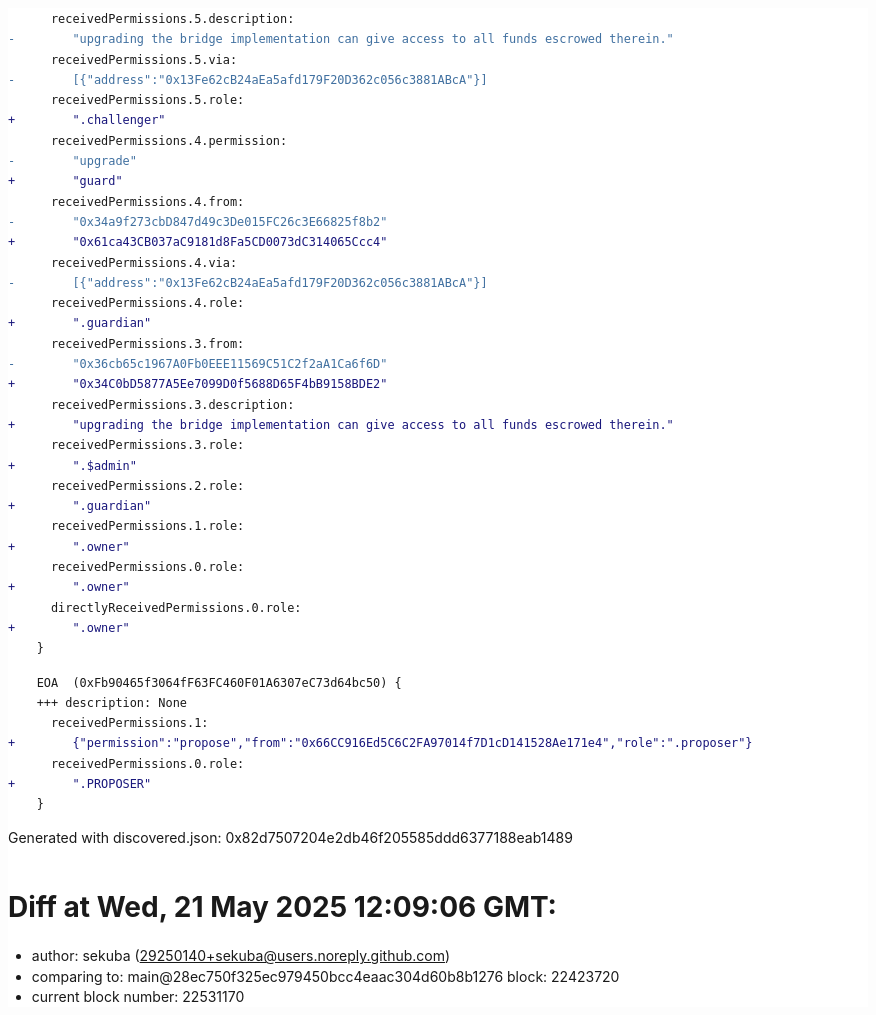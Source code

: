 ```diff
      receivedPermissions.5.description:
-        "upgrading the bridge implementation can give access to all funds escrowed therein."
      receivedPermissions.5.via:
-        [{"address":"0x13Fe62cB24aEa5afd179F20D362c056c3881ABcA"}]
      receivedPermissions.5.role:
+        ".challenger"
      receivedPermissions.4.permission:
-        "upgrade"
+        "guard"
      receivedPermissions.4.from:
-        "0x34a9f273cbD847d49c3De015FC26c3E66825f8b2"
+        "0x61ca43CB037aC9181d8Fa5CD0073dC314065Ccc4"
      receivedPermissions.4.via:
-        [{"address":"0x13Fe62cB24aEa5afd179F20D362c056c3881ABcA"}]
      receivedPermissions.4.role:
+        ".guardian"
      receivedPermissions.3.from:
-        "0x36cb65c1967A0Fb0EEE11569C51C2f2aA1Ca6f6D"
+        "0x34C0bD5877A5Ee7099D0f5688D65F4bB9158BDE2"
      receivedPermissions.3.description:
+        "upgrading the bridge implementation can give access to all funds escrowed therein."
      receivedPermissions.3.role:
+        ".$admin"
      receivedPermissions.2.role:
+        ".guardian"
      receivedPermissions.1.role:
+        ".owner"
      receivedPermissions.0.role:
+        ".owner"
      directlyReceivedPermissions.0.role:
+        ".owner"
    }
```

```diff
    EOA  (0xFb90465f3064fF63FC460F01A6307eC73d64bc50) {
    +++ description: None
      receivedPermissions.1:
+        {"permission":"propose","from":"0x66CC916Ed5C6C2FA97014f7D1cD141528Ae171e4","role":".proposer"}
      receivedPermissions.0.role:
+        ".PROPOSER"
    }
```

Generated with discovered.json: 0x82d7507204e2db46f205585ddd6377188eab1489

# Diff at Wed, 21 May 2025 12:09:06 GMT:

- author: sekuba (<29250140+sekuba@users.noreply.github.com>)
- comparing to: main@28ec750f325ec979450bcc4eaac304d60b8b1276 block: 22423720
- current block number: 22531170
